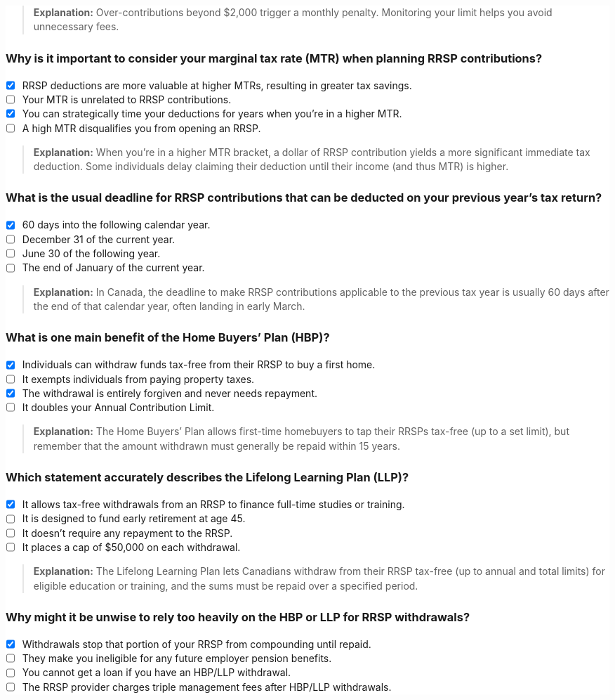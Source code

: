 > **Explanation:** Over-contributions beyond $2,000 trigger a monthly penalty. Monitoring your limit helps you avoid unnecessary fees.

### Why is it important to consider your marginal tax rate (MTR) when planning RRSP contributions?  
- [x] RRSP deductions are more valuable at higher MTRs, resulting in greater tax savings.  
- [ ] Your MTR is unrelated to RRSP contributions.  
- [x] You can strategically time your deductions for years when you’re in a higher MTR.  
- [ ] A high MTR disqualifies you from opening an RRSP.  

> **Explanation:** When you’re in a higher MTR bracket, a dollar of RRSP contribution yields a more significant immediate tax deduction. Some individuals delay claiming their deduction until their income (and thus MTR) is higher.

### What is the usual deadline for RRSP contributions that can be deducted on your previous year’s tax return?  
- [x] 60 days into the following calendar year.  
- [ ] December 31 of the current year.  
- [ ] June 30 of the following year.  
- [ ] The end of January of the current year.  

> **Explanation:** In Canada, the deadline to make RRSP contributions applicable to the previous tax year is usually 60 days after the end of that calendar year, often landing in early March.

### What is one main benefit of the Home Buyers’ Plan (HBP)?  
- [x] Individuals can withdraw funds tax-free from their RRSP to buy a first home.  
- [ ] It exempts individuals from paying property taxes.  
- [x] The withdrawal is entirely forgiven and never needs repayment.  
- [ ] It doubles your Annual Contribution Limit.  

> **Explanation:** The Home Buyers’ Plan allows first-time homebuyers to tap their RRSPs tax-free (up to a set limit), but remember that the amount withdrawn must generally be repaid within 15 years.

### Which statement accurately describes the Lifelong Learning Plan (LLP)?  
- [x] It allows tax-free withdrawals from an RRSP to finance full-time studies or training.  
- [ ] It is designed to fund early retirement at age 45.  
- [ ] It doesn’t require any repayment to the RRSP.  
- [ ] It places a cap of $50,000 on each withdrawal.  

> **Explanation:** The Lifelong Learning Plan lets Canadians withdraw from their RRSP tax-free (up to annual and total limits) for eligible education or training, and the sums must be repaid over a specified period.

### Why might it be unwise to rely too heavily on the HBP or LLP for RRSP withdrawals?  
- [x] Withdrawals stop that portion of your RRSP from compounding until repaid.  
- [ ] They make you ineligible for any future employer pension benefits.  
- [ ] You cannot get a loan if you have an HBP/LLP withdrawal.  
- [ ] The RRSP provider charges triple management fees after HBP/LLP withdrawals.  
